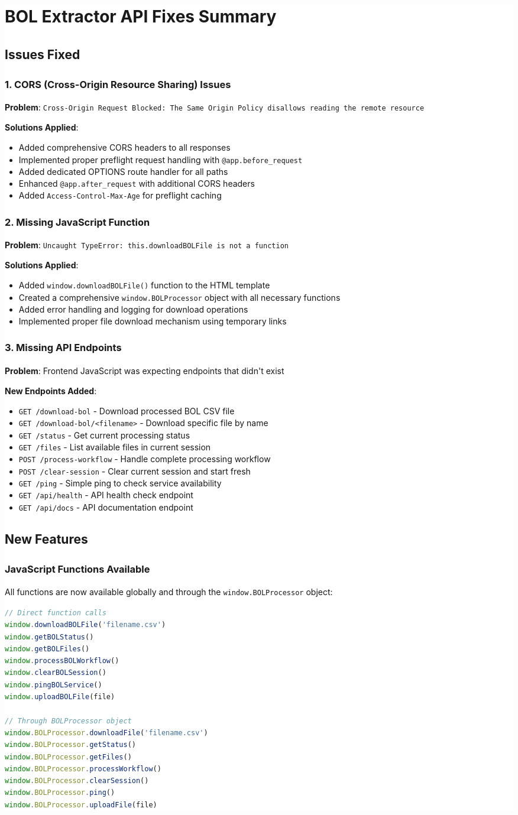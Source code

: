 # BOL Extractor API Fixes Summary

## Issues Fixed

### 1. CORS (Cross-Origin Resource Sharing) Issues
**Problem**: `Cross-Origin Request Blocked: The Same Origin Policy disallows reading the remote resource`

**Solutions Applied**:
- Added comprehensive CORS headers to all responses
- Implemented proper preflight request handling with `@app.before_request`
- Added dedicated OPTIONS route handler for all paths
- Enhanced `@app.after_request` with additional CORS headers
- Added `Access-Control-Max-Age` for preflight caching

### 2. Missing JavaScript Function
**Problem**: `Uncaught TypeError: this.downloadBOLFile is not a function`

**Solutions Applied**:
- Added `window.downloadBOLFile()` function to the HTML template
- Created a comprehensive `window.BOLProcessor` object with all necessary functions
- Added error handling and logging for download operations
- Implemented proper file download mechanism using temporary links

### 3. Missing API Endpoints
**Problem**: Frontend JavaScript was expecting endpoints that didn't exist

**New Endpoints Added**:
- `GET /download-bol` - Download processed BOL CSV file
- `GET /download-bol/<filename>` - Download specific file by name
- `GET /status` - Get current processing status
- `GET /files` - List available files in current session
- `POST /process-workflow` - Handle complete processing workflow
- `POST /clear-session` - Clear current session and start fresh
- `GET /ping` - Simple ping to check service availability
- `GET /api/health` - API health check endpoint
- `GET /api/docs` - API documentation endpoint

## New Features

### JavaScript Functions Available
All functions are now available globally and through the `window.BOLProcessor` object:

```javascript
// Direct function calls
window.downloadBOLFile('filename.csv')
window.getBOLStatus()
window.getBOLFiles()
window.processBOLWorkflow()
window.clearBOLSession()
window.pingBOLService()
window.uploadBOLFile(file)

// Through BOLProcessor object
window.BOLProcessor.downloadFile('filename.csv')
window.BOLProcessor.getStatus()
window.BOLProcessor.getFiles()
window.BOLProcessor.processWorkflow()
window.BOLProcessor.clearSession()
window.BOLProcessor.ping()
window.BOLProcessor.uploadFile(file)
```